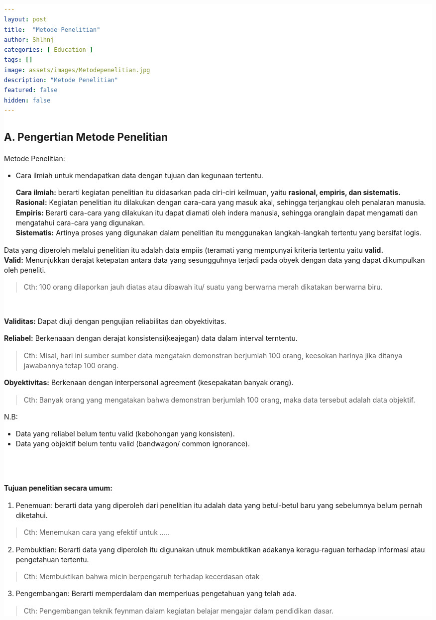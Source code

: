 ```yaml
---
layout: post
title:  "Metode Penelitian"
author: Shlhnj
categories: [ Education ]
tags: []
image: assets/images/Metodepenelitian.jpg
description: "Metode Penelitian"
featured: false
hidden: false
---
```



## A. Pengertian Metode Penelitian <br>
Metode Penelitian:
- Cara ilmiah untuk mendapatkan data dengan tujuan dan kegunaan tertentu. <br>

	**Cara ilmiah:** berarti kegiatan penelitian itu didasarkan pada ciri-ciri keilmuan, yaitu **rasional, empiris, dan sistematis.** <br>
	**Rasional:** Kegiatan penelitian itu dilakukan dengan cara-cara yang masuk akal, sehingga terjangkau oleh penalaran manusia. <br>
	**Empiris:** Berarti cara-cara yang dilakukan itu dapat diamati oleh indera manusia, sehingga oranglain dapat mengamati dan mengatahui cara-cara yang digunakan. <br>
	**Sistematis:** Artinya proses yang digunakan dalam penelitian itu menggunakan langkah-langkah tertentu yang bersifat logis.

Data yang diperoleh melalui penelitian itu adalah data empiis (teramati yang mempunyai kriteria tertentu yaitu **valid.** <br>
	**Valid:** Menunjukkan derajat ketepatan antara data yang sesungguhnya terjadi pada obyek dengan data yang dapat dikumpulkan oleh peneliti. <br>
>Cth: 100 orang dilaporkan jauh diatas atau dibawah itu/ suatu yang berwarna merah dikatakan berwarna biru.<br>
<br>

**Validitas:** Dapat diuji dengan pengujian reliabilitas dan obyektivitas.<br>

**Reliabel:** Berkenaaan dengan derajat konsistensi(keajegan) data dalam interval terntentu.<br>
>Cth: Misal, hari ini sumber sumber data mengatakn demonstran berjumlah 100 orang, keesokan harinya jika ditanya jawabannya tetap 100 orang.<br>

**Obyektivitas:** Berkenaan dengan interpersonal agreement (kesepakatan banyak orang).<br>
>Cth: Banyak orang yang mengatakan bahwa demonstran berjumlah 100 orang, maka data tersebut adalah data objektif.<br>

N.B: <br>
- Data yang reliabel belum tentu valid (kebohongan yang konsisten).<br>
- Data yang objektif belum tentu valid (bandwagon/ common ignorance).<br>

<br>
<br>

**Tujuan penelitian secara umum:**<br>
1. Penemuan: berarti data yang diperoleh dari penelitian itu adalah data yang betul-betul baru yang sebelumnya belum pernah diketahui.<br>
>Cth: Menemukan cara yang efektif untuk .....<br>
2. Pembuktian: Berarti data yang diperoleh itu digunakan utnuk membuktikan adakanya keragu-raguan terhadap informasi atau pengetahuan tertentu.<br>
>Cth: Membuktikan bahwa micin berpengaruh terhadap kecerdasan otak<br>
3. Pengembangan: Berarti memperdalam dan memperluas pengetahuan yang telah ada.<br>
>Cth: Pengembangan teknik feynman dalam kegiatan belajar mengajar dalam pendidikan dasar.<br>
